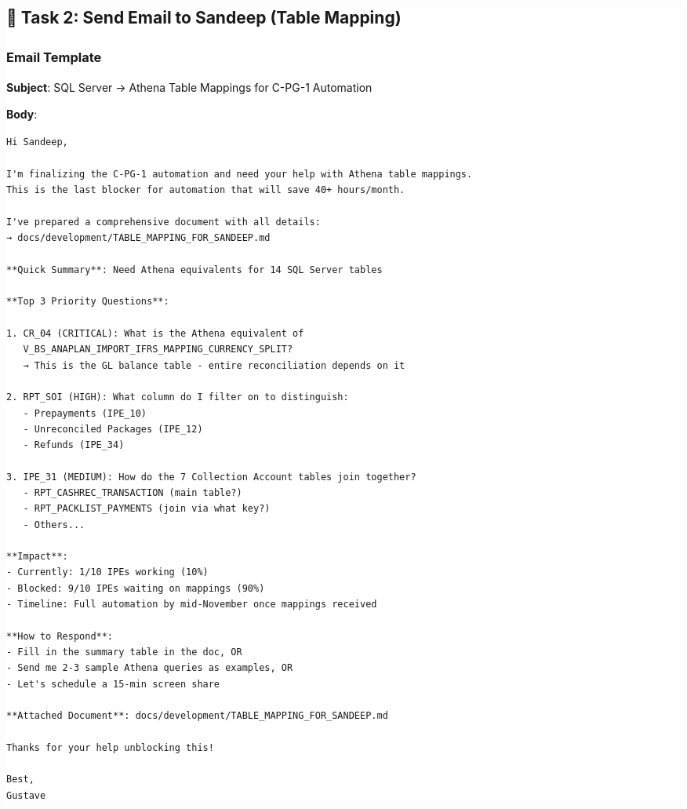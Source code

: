 
## 📧 Task 2: Send Email to Sandeep (Table Mapping)

### Email Template

**Subject**: SQL Server → Athena Table Mappings for C-PG-1 Automation

**Body**:

```
Hi Sandeep,

I'm finalizing the C-PG-1 automation and need your help with Athena table mappings. 
This is the last blocker for automation that will save 40+ hours/month.

I've prepared a comprehensive document with all details:
→ docs/development/TABLE_MAPPING_FOR_SANDEEP.md

**Quick Summary**: Need Athena equivalents for 14 SQL Server tables

**Top 3 Priority Questions**:

1. CR_04 (CRITICAL): What is the Athena equivalent of 
   V_BS_ANAPLAN_IMPORT_IFRS_MAPPING_CURRENCY_SPLIT?
   → This is the GL balance table - entire reconciliation depends on it

2. RPT_SOI (HIGH): What column do I filter on to distinguish:
   - Prepayments (IPE_10)
   - Unreconciled Packages (IPE_12)  
   - Refunds (IPE_34)

3. IPE_31 (MEDIUM): How do the 7 Collection Account tables join together?
   - RPT_CASHREC_TRANSACTION (main table?)
   - RPT_PACKLIST_PAYMENTS (join via what key?)
   - Others...

**Impact**: 
- Currently: 1/10 IPEs working (10%)
- Blocked: 9/10 IPEs waiting on mappings (90%)
- Timeline: Full automation by mid-November once mappings received

**How to Respond**:
- Fill in the summary table in the doc, OR
- Send me 2-3 sample Athena queries as examples, OR
- Let's schedule a 15-min screen share

**Attached Document**: docs/development/TABLE_MAPPING_FOR_SANDEEP.md

Thanks for your help unblocking this!

Best,
Gustave
```
